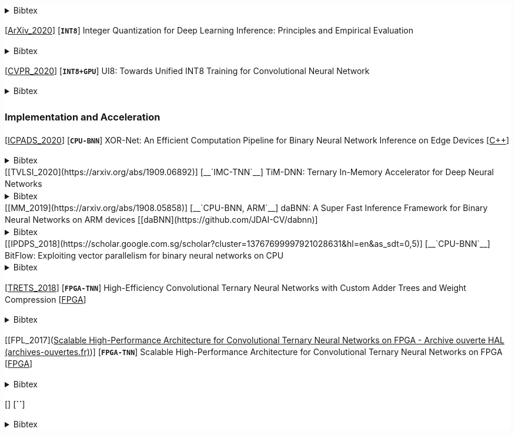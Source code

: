 <details><summary>Bibtex</summary></details>

[[ArXiv_2020](https://arxiv.org/abs/2004.09602)] [__`INT8`__] Integer Quantization for Deep Learning Inference: Principles and Empirical Evaluation

<details><summary>Bibtex</summary></details>

[[CVPR_2020](https://openaccess.thecvf.com/content_CVPR_2020/html/Zhu_Towards_Unified_INT8_Training_for_Convolutional_Neural_Network_CVPR_2020_paper.html)] [__`INT8+GPU`__] UI8: Towards Unified INT8 Training for Convolutional Neural Network

<details><summary>Bibtex</summary></details>



### Implementation and Acceleration

[[ICPADS_2020](https://scholar.google.com/scholar?cluster=13318409564100224381&hl=zh-CN&as_sdt=0,5)] [__`CPU-BNN`__] XOR-Net: An Efficient Computation Pipeline for Binary Neural Network Inference on Edge Devices [[C++](https://github.com/yiweifengyan/XOR-Net)]

<details><summary>Bibtex</summary></details>
[[TVLSI_2020](https://arxiv.org/abs/1909.06892)] [__`IMC-TNN`__] TiM-DNN: Ternary In-Memory Accelerator for Deep Neural Networks

<details><summary>Bibtex</summary></details>
[[MM_2019](https://arxiv.org/abs/1908.05858)] [__`CPU-BNN, ARM`__] daBNN: A Super Fast Inference Framework for Binary Neural Networks on ARM devices [[daBNN](https://github.com/JDAI-CV/dabnn)]

<details><summary>Bibtex</summary></details>
[[IPDPS_2018](https://scholar.google.com.sg/scholar?cluster=13767699997921028631&hl=en&as_sdt=0,5)] [__`CPU-BNN`__] BitFlow: Exploiting vector parallelism for binary neural networks on CPU

<details><summary>Bibtex</summary></details>

[[TRETS_2018](https://hal.archives-ouvertes.fr/hal-01686718)] [__`FPGA-TNN`__] High-Efficiency Convolutional Ternary Neural Networks with Custom Adder Trees and Weight Compression [[FPGA](http://tima.imag.fr/sls/project/ternarynn/)]

<details><summary>Bibtex</summary></details>

[[FPL_2017]([Scalable High-Performance Architecture for Convolutional Ternary Neural Networks on FPGA - Archive ouverte HAL (archives-ouvertes.fr)](https://hal.archives-ouvertes.fr/hal-01563763))] [__`FPGA-TNN`__] Scalable High-Performance Architecture for Convolutional Ternary Neural Networks on FPGA [[FPGA](http://tima.imag.fr/sls/project/ternarynn/)]

<details><summary>Bibtex</summary></details>


[[]()] [__``__] 

<details><summary>Bibtex</summary></details>


